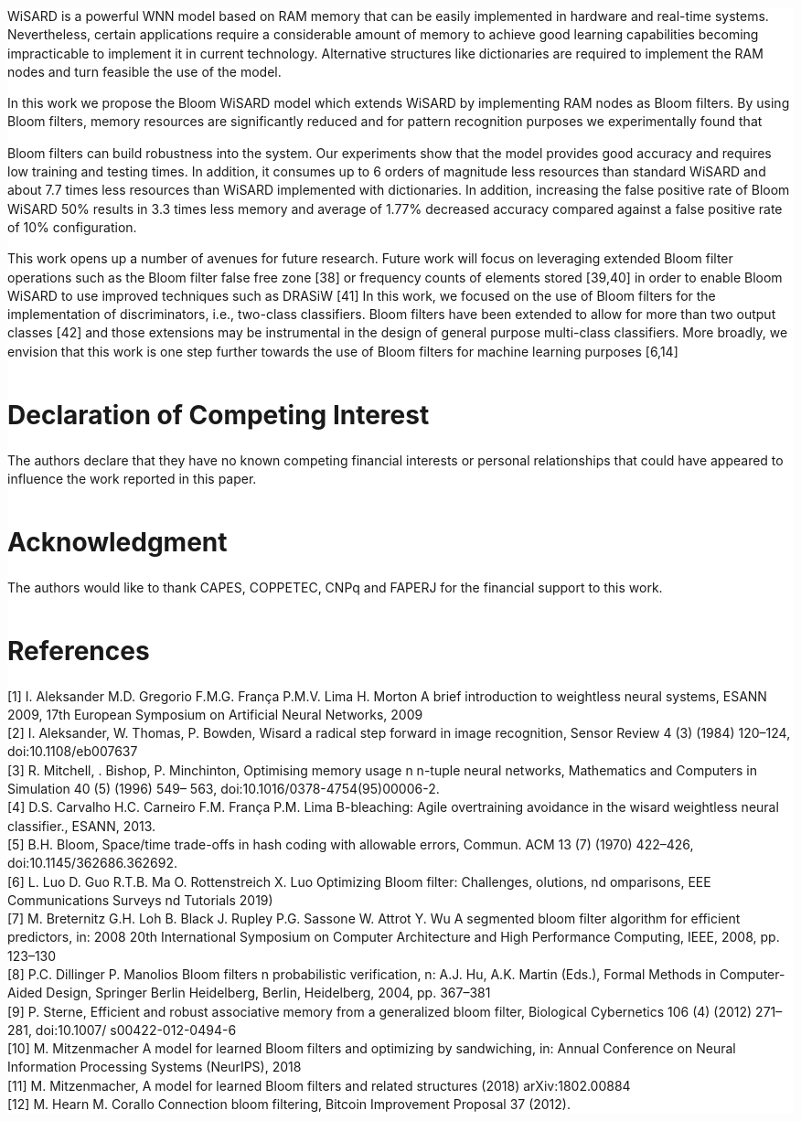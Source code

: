 WiSARD is a powerful WNN model based on RAM memory that can be easily implemented in hardware and real-time systems. Nevertheless, certain applications require a considerable amount of memory to achieve good learning capabilities becoming impracticable to implement it in current technology. Alternative structures like dictionaries are required to implement the RAM nodes and turn feasible the use of the model.  

In this work we propose the Bloom WiSARD model which extends WiSARD by implementing RAM nodes as Bloom filters. By using Bloom filters, memory resources are significantly reduced and for pattern recognition purposes we experimentally found that  

Bloom filters can build robustness into the system. Our experiments show that the model provides good accuracy and requires low training and testing times. In addition, it consumes up to 6 orders of magnitude less resources than standard WiSARD and about 7.7 times less resources than WiSARD implemented with dictionaries. In addition, increasing the false positive rate of Bloom WiSARD $5 0 \%$ results in 3.3 times less memory and average of $1 . 7 7 \%$ decreased accuracy compared against a false positive rate of $10 \%$ configuration.  

This work opens up a number of avenues for future research. Future work will focus on leveraging extended Bloom filter operations such as the Bloom filter false free zone [38] or frequency counts of elements stored [39,40] in order to enable Bloom WiSARD to use improved techniques such as DRASiW [41] In this work, we focused on the use of Bloom filters for the implementation of discriminators, i.e., two-class classifiers. Bloom filters have been extended to allow for more than two output classes [42] and those extensions may be instrumental in the design of general purpose multi-class classifiers. More broadly, we envision that this work is one step further towards the use of Bloom filters for machine learning purposes [6,14]  

# Declaration of Competing Interest  

The authors declare that they have no known competing financial interests or personal relationships that could have appeared to influence the work reported in this paper.  

# Acknowledgment  

The authors would like to thank CAPES, COPPETEC, CNPq and FAPERJ for the financial support to this work.  

# References  

[1] I. Aleksander M.D. Gregorio F.M.G. França P.M.V. Lima H. Morton A brief introduction to weightless neural systems, ESANN 2009, 17th European Symposium on Artificial Neural Networks, 2009   
[2] I. Aleksander, W. Thomas, P. Bowden, Wisard  a radical step forward in image recognition, Sensor Review 4 (3) (1984) 120–124, doi:10.1108/eb007637   
[3] R. Mitchell, . Bishop, P. Minchinton, Optimising memory usage n n-tuple neural networks, Mathematics and Computers in Simulation 40 (5) (1996) 549– 563, doi:10.1016/0378-4754(95)00006-2.   
[4] D.S. Carvalho H.C. Carneiro F.M. França P.M. Lima B-bleaching: Agile overtraining avoidance in the wisard weightless neural classifier., ESANN, 2013.   
[5] B.H. Bloom, Space/time trade-offs in hash coding with allowable errors, Commun. ACM 13 (7) (1970) 422–426, doi:10.1145/362686.362692.   
[6] L. Luo D. Guo R.T.B. Ma O. Rottenstreich X. Luo Optimizing Bloom filter: Challenges, olutions, nd omparisons, EEE Communications Surveys nd Tutorials 2019)   
[7] M. Breternitz G.H. Loh B. Black J. Rupley P.G. Sassone W. Attrot Y. Wu A segmented bloom filter algorithm for efficient predictors, in: 2008 20th International Symposium on Computer Architecture and High Performance Computing, IEEE, 2008, pp. 123–130   
[8] P.C. Dillinger P. Manolios Bloom filters n probabilistic verification, n: A.J. Hu, A.K. Martin (Eds.), Formal Methods in Computer-Aided Design, Springer Berlin Heidelberg, Berlin, Heidelberg, 2004, pp. 367–381   
[9] P. Sterne, Efficient and robust associative memory from a generalized bloom filter, Biological Cybernetics 106 (4) (2012) 271–281, doi:10.1007/ s00422-012-0494-6   
[10] M. Mitzenmacher A model for learned Bloom filters and optimizing by sandwiching, in: Annual Conference on Neural Information Processing Systems (NeurIPS), 2018   
[11] M. Mitzenmacher, A model for learned Bloom filters and related structures (2018) arXiv:1802.00884   
[12] M. Hearn M. Corallo Connection bloom filtering, Bitcoin Improvement Proposal 37 (2012).   